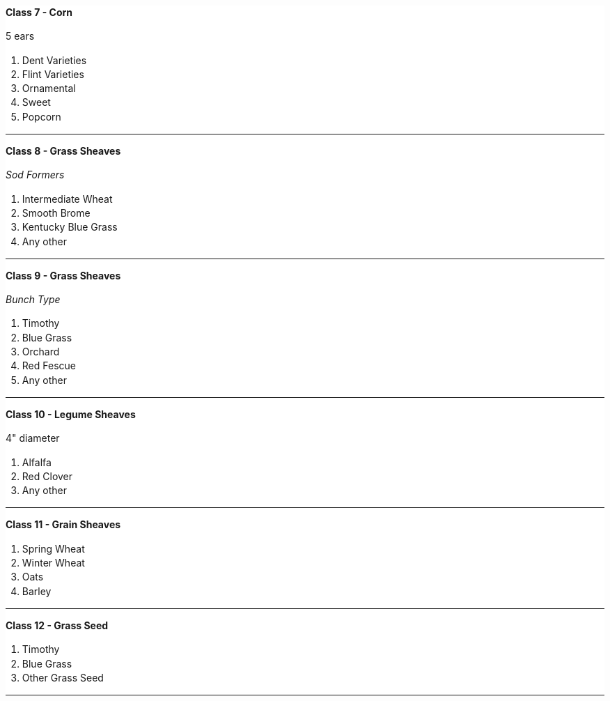 
**Class 7 - Corn**

5 ears

1. Dent Varieties
2. Flint Varieties
3. Ornamental
4. Sweet
5. Popcorn

---

**Class 8 - Grass Sheaves**

*Sod Formers*

1. Intermediate Wheat
2. Smooth Brome
3. Kentucky Blue Grass
4. Any other

---

**Class 9 - Grass Sheaves**

*Bunch Type*

1. Timothy
2. Blue Grass
3. Orchard
4. Red Fescue
5. Any other

---

**Class 10 - Legume Sheaves**

4" diameter

1. Alfalfa
2. Red Clover
3. Any other

---

**Class 11 - Grain Sheaves**

1. Spring Wheat
2. Winter Wheat
3. Oats
4. Barley

---

**Class 12 - Grass Seed**

1. Timothy
2. Blue Grass
3. Other Grass Seed

---